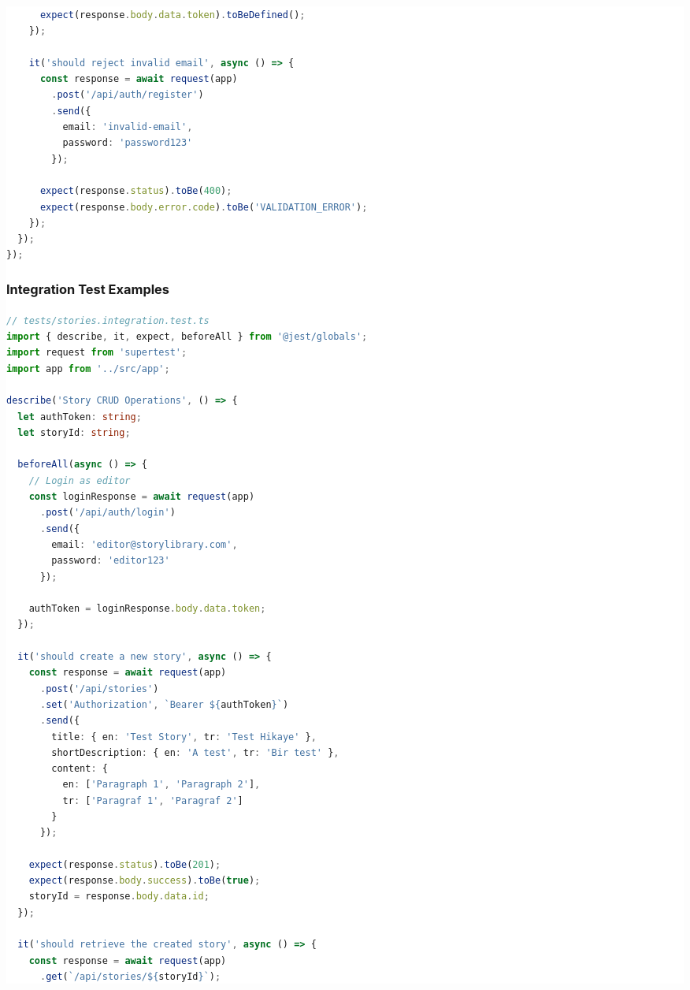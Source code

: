 ```typescript
      expect(response.body.data.token).toBeDefined();
    });

    it('should reject invalid email', async () => {
      const response = await request(app)
        .post('/api/auth/register')
        .send({
          email: 'invalid-email',
          password: 'password123'
        });

      expect(response.status).toBe(400);
      expect(response.body.error.code).toBe('VALIDATION_ERROR');
    });
  });
});
```

### Integration Test Examples
```typescript
// tests/stories.integration.test.ts
import { describe, it, expect, beforeAll } from '@jest/globals';
import request from 'supertest';
import app from '../src/app';

describe('Story CRUD Operations', () => {
  let authToken: string;
  let storyId: string;

  beforeAll(async () => {
    // Login as editor
    const loginResponse = await request(app)
      .post('/api/auth/login')
      .send({
        email: 'editor@storylibrary.com',
        password: 'editor123'
      });
    
    authToken = loginResponse.body.data.token;
  });

  it('should create a new story', async () => {
    const response = await request(app)
      .post('/api/stories')
      .set('Authorization', `Bearer ${authToken}`)
      .send({
        title: { en: 'Test Story', tr: 'Test Hikaye' },
        shortDescription: { en: 'A test', tr: 'Bir test' },
        content: {
          en: ['Paragraph 1', 'Paragraph 2'],
          tr: ['Paragraf 1', 'Paragraf 2']
        }
      });

    expect(response.status).toBe(201);
    expect(response.body.success).toBe(true);
    storyId = response.body.data.id;
  });

  it('should retrieve the created story', async () => {
    const response = await request(app)
      .get(`/api/stories/${storyId}`);

```